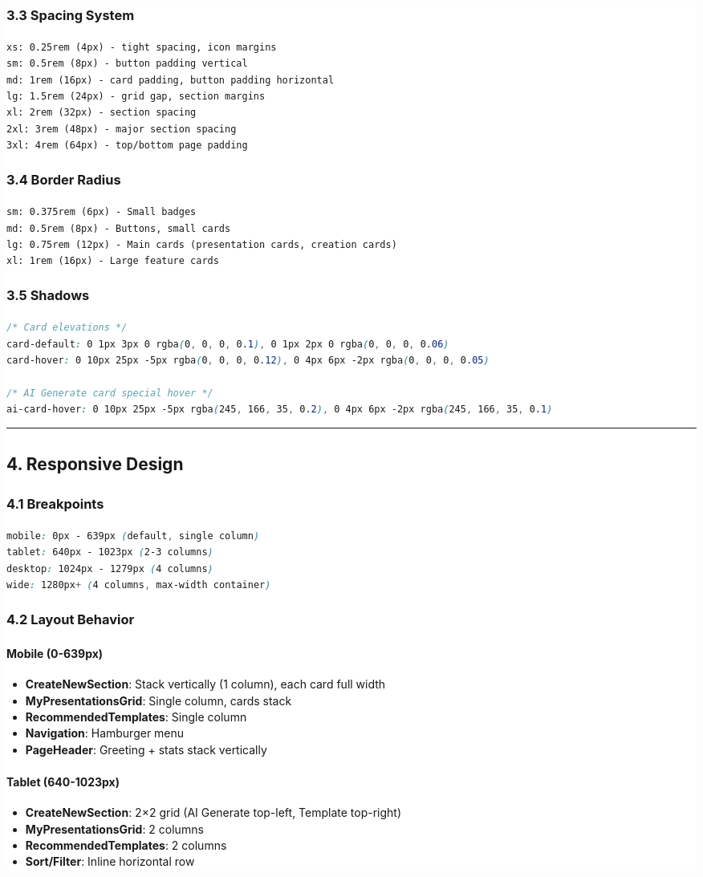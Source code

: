 ### 3.3 Spacing System
```
xs: 0.25rem (4px) - tight spacing, icon margins
sm: 0.5rem (8px) - button padding vertical
md: 1rem (16px) - card padding, button padding horizontal
lg: 1.5rem (24px) - grid gap, section margins
xl: 2rem (32px) - section spacing
2xl: 3rem (48px) - major section spacing
3xl: 4rem (64px) - top/bottom page padding
```

### 3.4 Border Radius
```
sm: 0.375rem (6px) - Small badges
md: 0.5rem (8px) - Buttons, small cards
lg: 0.75rem (12px) - Main cards (presentation cards, creation cards)
xl: 1rem (16px) - Large feature cards
```

### 3.5 Shadows
```css
/* Card elevations */
card-default: 0 1px 3px 0 rgba(0, 0, 0, 0.1), 0 1px 2px 0 rgba(0, 0, 0, 0.06)
card-hover: 0 10px 25px -5px rgba(0, 0, 0, 0.12), 0 4px 6px -2px rgba(0, 0, 0, 0.05)

/* AI Generate card special hover */
ai-card-hover: 0 10px 25px -5px rgba(245, 166, 35, 0.2), 0 4px 6px -2px rgba(245, 166, 35, 0.1)
```

---

## 4. Responsive Design

### 4.1 Breakpoints
```css
mobile: 0px - 639px (default, single column)
tablet: 640px - 1023px (2-3 columns)
desktop: 1024px - 1279px (4 columns)
wide: 1280px+ (4 columns, max-width container)
```

### 4.2 Layout Behavior

#### Mobile (0-639px)
- **CreateNewSection**: Stack vertically (1 column), each card full width
- **MyPresentationsGrid**: Single column, cards stack
- **RecommendedTemplates**: Single column
- **Navigation**: Hamburger menu
- **PageHeader**: Greeting + stats stack vertically

#### Tablet (640-1023px)
- **CreateNewSection**: 2×2 grid (AI Generate top-left, Template top-right)
- **MyPresentationsGrid**: 2 columns
- **RecommendedTemplates**: 2 columns
- **Sort/Filter**: Inline horizontal row
